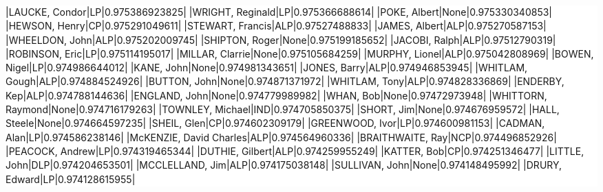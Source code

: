 |LAUCKE, Condor|LP|0.975386923825|
|WRIGHT, Reginald|LP|0.975366688614|
|POKE, Albert|None|0.975330340853|
|HEWSON, Henry|CP|0.975291049611|
|STEWART, Francis|ALP|0.97527488833|
|JAMES, Albert|ALP|0.975270587153|
|WHEELDON, John|ALP|0.975202009745|
|SHIPTON, Roger|None|0.975199185652|
|JACOBI, Ralph|ALP|0.97512790319|
|ROBINSON, Eric|LP|0.975114195017|
|MILLAR, Clarrie|None|0.975105684259|
|MURPHY, Lionel|ALP|0.975042808969|
|BOWEN, Nigel|LP|0.974986644012|
|KANE, John|None|0.974981343651|
|JONES, Barry|ALP|0.974946853945|
|WHITLAM, Gough|ALP|0.974884524926|
|BUTTON, John|None|0.974871371972|
|WHITLAM, Tony|ALP|0.974828336869|
|ENDERBY, Kep|ALP|0.974788144636|
|ENGLAND, John|None|0.974779989982|
|WHAN, Bob|None|0.97472973948|
|WHITTORN, Raymond|None|0.974716179263|
|TOWNLEY, Michael|IND|0.974705850375|
|SHORT, Jim|None|0.974676959572|
|HALL, Steele|None|0.974664597235|
|SHEIL, Glen|CP|0.974602309179|
|GREENWOOD, Ivor|LP|0.974600981153|
|CADMAN, Alan|LP|0.974586238146|
|McKENZIE, David Charles|ALP|0.974564960336|
|BRAITHWAITE, Ray|NCP|0.974496852926|
|PEACOCK, Andrew|LP|0.974319465344|
|DUTHIE, Gilbert|ALP|0.974259955249|
|KATTER, Bob|CP|0.974251346477|
|LITTLE, John|DLP|0.974204653501|
|MCCLELLAND, Jim|ALP|0.974175038148|
|SULLIVAN, John|None|0.974148495992|
|DRURY, Edward|LP|0.974128615955|